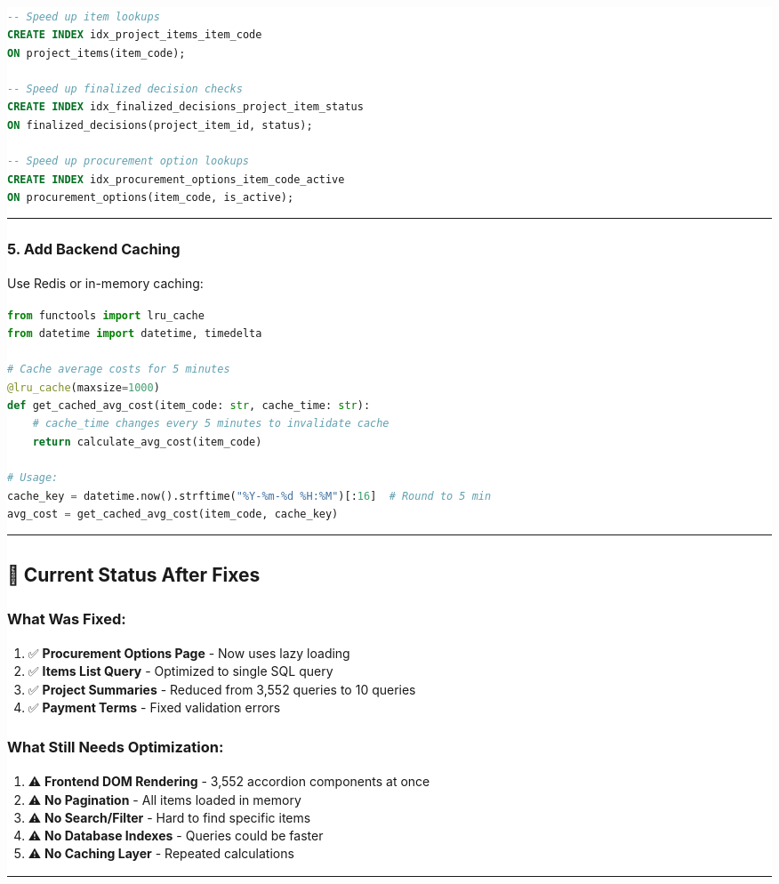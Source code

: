 ```sql
-- Speed up item lookups
CREATE INDEX idx_project_items_item_code 
ON project_items(item_code);

-- Speed up finalized decision checks
CREATE INDEX idx_finalized_decisions_project_item_status 
ON finalized_decisions(project_item_id, status);

-- Speed up procurement option lookups
CREATE INDEX idx_procurement_options_item_code_active 
ON procurement_options(item_code, is_active);
```

---

### 5. **Add Backend Caching**

Use Redis or in-memory caching:

```python
from functools import lru_cache
from datetime import datetime, timedelta

# Cache average costs for 5 minutes
@lru_cache(maxsize=1000)
def get_cached_avg_cost(item_code: str, cache_time: str):
    # cache_time changes every 5 minutes to invalidate cache
    return calculate_avg_cost(item_code)

# Usage:
cache_key = datetime.now().strftime("%Y-%m-%d %H:%M")[:16]  # Round to 5 min
avg_cost = get_cached_avg_cost(item_code, cache_key)
```

---

## 🎯 Current Status After Fixes

### What Was Fixed:
1. ✅ **Procurement Options Page** - Now uses lazy loading
2. ✅ **Items List Query** - Optimized to single SQL query
3. ✅ **Project Summaries** - Reduced from 3,552 queries to 10 queries
4. ✅ **Payment Terms** - Fixed validation errors

### What Still Needs Optimization:
1. ⚠️ **Frontend DOM Rendering** - 3,552 accordion components at once
2. ⚠️ **No Pagination** - All items loaded in memory
3. ⚠️ **No Search/Filter** - Hard to find specific items
4. ⚠️ **No Database Indexes** - Queries could be faster
5. ⚠️ **No Caching Layer** - Repeated calculations

---